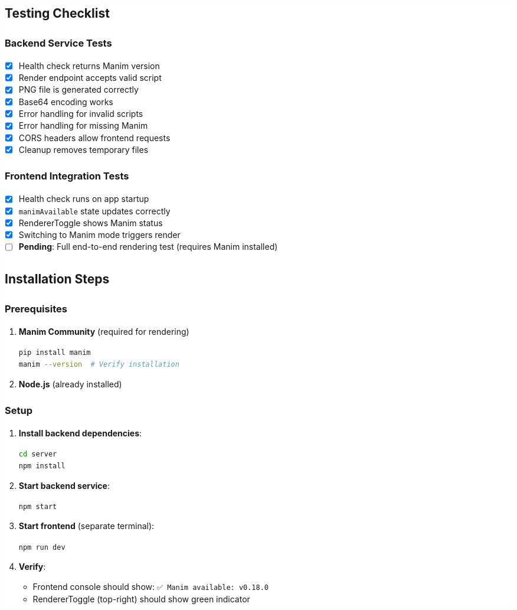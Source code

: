 ## Testing Checklist

### Backend Service Tests

- [x] Health check returns Manim version
- [x] Render endpoint accepts valid script
- [x] PNG file is generated correctly
- [x] Base64 encoding works
- [x] Error handling for invalid scripts
- [x] Error handling for missing Manim
- [x] CORS headers allow frontend requests
- [x] Cleanup removes temporary files

### Frontend Integration Tests

- [x] Health check runs on app startup
- [x] `manimAvailable` state updates correctly
- [x] RendererToggle shows Manim status
- [x] Switching to Manim mode triggers render
- [ ] **Pending**: Full end-to-end rendering test (requires Manim installed)

## Installation Steps

### Prerequisites

1. **Manim Community** (required for rendering)
   ```bash
   pip install manim
   manim --version  # Verify installation
   ```

2. **Node.js** (already installed)

### Setup

1. **Install backend dependencies**:
   ```bash
   cd server
   npm install
   ```

2. **Start backend service**:
   ```bash
   npm start
   ```

3. **Start frontend** (separate terminal):
   ```bash
   npm run dev
   ```

4. **Verify**:
   - Frontend console should show: `✅ Manim available: v0.18.0`
   - RendererToggle (top-right) should show green indicator
